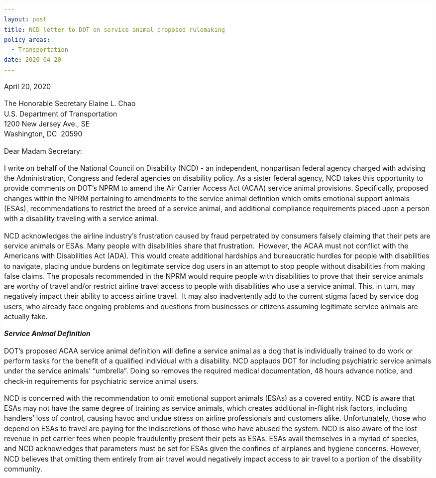 ```yaml
---
layout: post
title: NCD letter to DOT on service animal proposed rulemaking
policy_areas:
  - Transportation
date: 2020-04-20
---
```

A﻿pril 20, 2020

The Honorable Secretary Elaine L. Chao\
U.S. Department of Transportation\
1200 New Jersey Ave., SE\
Washington, DC  20590

Dear Madam Secretary:

I write on behalf of the National Council on Disability (NCD) - an independent, nonpartisan federal agency charged with advising the Administration, Congress and federal agencies on disability policy. As a sister federal agency, NCD takes this opportunity to provide comments on DOT’s NPRM to amend the Air Carrier Access Act (ACAA) service animal provisions. Specifically, proposed changes within the NPRM pertaining to amendments to the service animal definition which omits emotional support animals (ESAs), recommendations to restrict the breed of a service animal, and additional compliance requirements placed upon a person with a disability traveling with a service animal.

NCD acknowledges the airline industry’s frustration caused by fraud perpetrated by consumers falsely claiming that their pets are service animals or ESAs. Many people with disabilities share that frustration.  However, the ACAA must not conflict with the Americans with Disabilities Act (ADA). This would create additional hardships and bureaucratic hurdles for people with disabilities to navigate, placing undue burdens on legitimate service dog users in an attempt to stop people without disabilities from making false claims. The proposals recommended in the NPRM would require people with disabilities to prove that their service animals are worthy of travel and/or restrict airline travel access to people with disabilities who use a service animal. This, in turn, may negatively impact their ability to access airline travel.  It may also inadvertently add to the current stigma faced by service dog users, who already face ongoing problems and questions from businesses or citizens assuming legitimate service animals are actually fake.

***Service Animal Definition***

DOT’s proposed ACAA service animal definition will define a service animal as a dog that is individually trained to do work or perform tasks for the benefit of a qualified individual with a disability. NCD applauds DOT for including psychiatric service animals under the service animals’ “umbrella”. Doing so removes the required medical documentation, 48 hours advance notice, and check-in requirements for psychiatric service animal users.

NCD is concerned with the recommendation to omit emotional support animals (ESAs) as a covered entity. NCD is aware that ESAs may not have the same degree of training as service animals, which creates additional in-flight risk factors, including handlers’ loss of control, causing havoc and undue stress on airline professionals and customers alike. Unfortunately, those who depend on ESAs to travel are paying for the indiscretions of those who have abused the system. NCD is also aware of the lost revenue in pet carrier fees when people fraudulently present their pets as ESAs. ESAs avail themselves in a myriad of species, and NCD acknowledges that parameters must be set for ESAs given the confines of airplanes and hygiene concerns. However, NCD believes that omitting them entirely from air travel would negatively impact access to air travel to a portion of the disability community.
